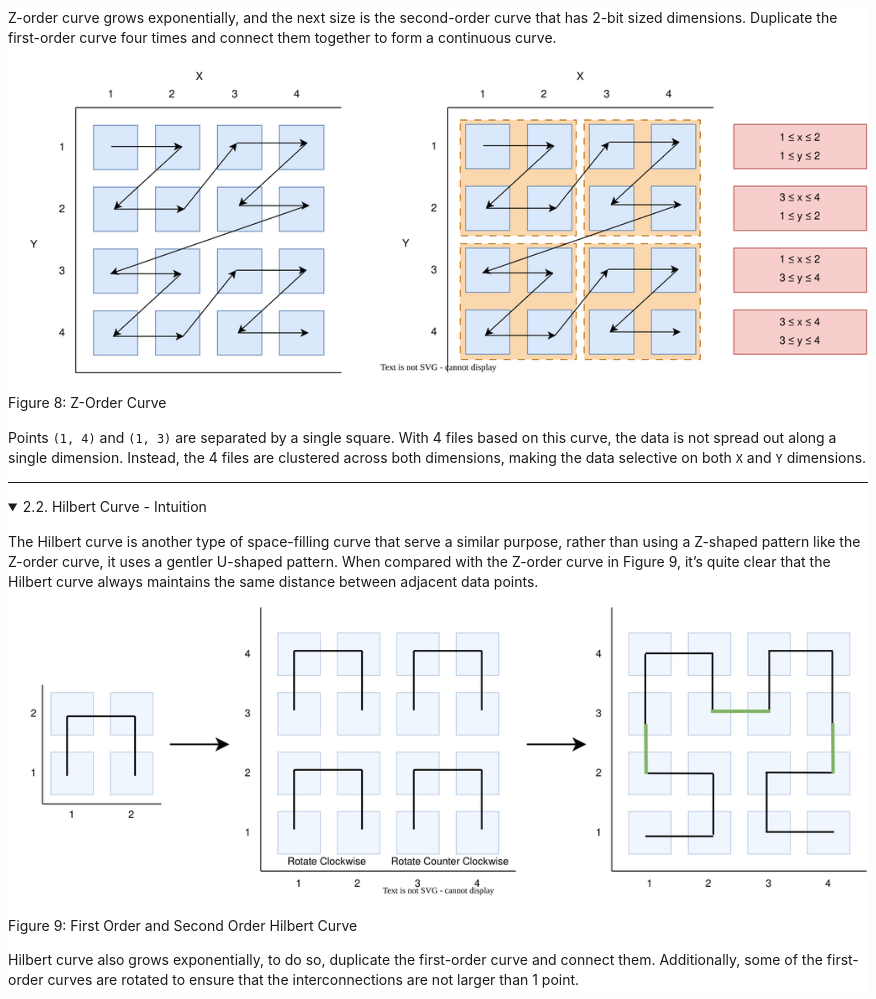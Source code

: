 <p>Z-order curve grows exponentially, and the next size is the second-order curve that has 2-bit sized dimensions. Duplicate the first-order curve four times and connect them together to form a continuous curve.</p>

<img class="center-image-0 center-image-90" src="./assets/posts/spatial-index/z-order.svg" /> 
<p class="figure-header">Figure 8: Z-Order Curve</p>

<p>Points <code>(1, 4)</code> and <code>(1, 3)</code> are separated by a single square. With 4 files based on this curve, the data is not spread out along a single dimension. Instead, the 4 files are clustered across both dimensions, making the data selective on both <code>X</code> and <code>Y</code> dimensions.</p>
</details>

<hr class="sub-hr">

<details open class="text-container"><summary class="h4">2.2. Hilbert Curve - Intuition</summary>

<p>The Hilbert curve is another type of space-filling curve that serve a similar purpose, rather than using a Z-shaped pattern like the Z-order curve, it uses a gentler U-shaped pattern. When compared with the Z-order curve in Figure 9, it’s quite clear that the Hilbert curve always maintains the same distance between adjacent data points.</p>

<img class="center-image-0 center-image-90" src="./assets/posts/spatial-index/hilbert-second-order.svg"/>
<p class="figure-header">Figure 9: First Order and Second Order Hilbert Curve</p>
<p>Hilbert curve also grows exponentially, to do so, duplicate the first-order curve and connect them. Additionally, some of the first-order curves are rotated to ensure that the interconnections are not larger than 1 point.</p>
